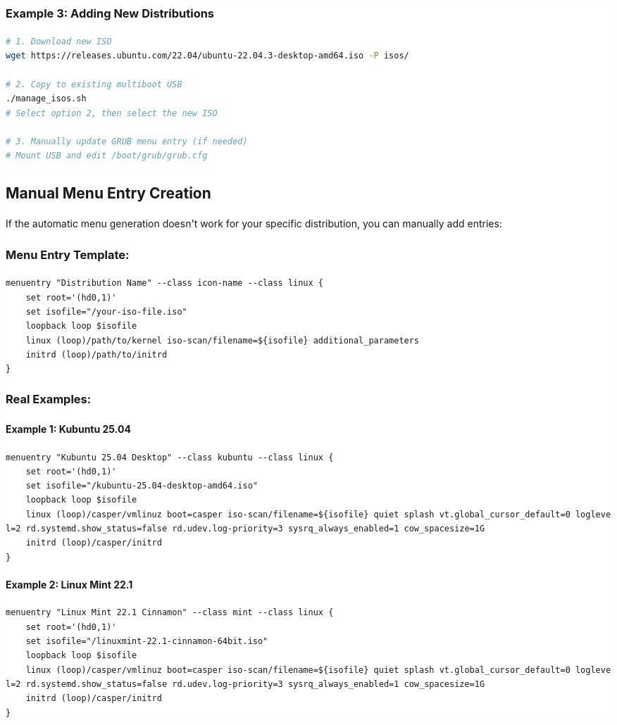 ### Example 3: Adding New Distributions
```bash
# 1. Download new ISO
wget https://releases.ubuntu.com/22.04/ubuntu-22.04.3-desktop-amd64.iso -P isos/

# 2. Copy to existing multiboot USB
./manage_isos.sh
# Select option 2, then select the new ISO

# 3. Manually update GRUB menu entry (if needed)
# Mount USB and edit /boot/grub/grub.cfg
```

## Manual Menu Entry Creation

If the automatic menu generation doesn't work for your specific distribution, you can manually add entries:

### Menu Entry Template:
```
menuentry "Distribution Name" --class icon-name --class linux {
    set root='(hd0,1)'
    set isofile="/your-iso-file.iso"
    loopback loop $isofile
    linux (loop)/path/to/kernel iso-scan/filename=${isofile} additional_parameters
    initrd (loop)/path/to/initrd
}
```

### Real Examples:

#### Example 1: Kubuntu 25.04
```
menuentry "Kubuntu 25.04 Desktop" --class kubuntu --class linux {
    set root='(hd0,1)'
    set isofile="/kubuntu-25.04-desktop-amd64.iso"
    loopback loop $isofile
    linux (loop)/casper/vmlinuz boot=casper iso-scan/filename=${isofile} quiet splash vt.global_cursor_default=0 loglevel=2 rd.systemd.show_status=false rd.udev.log-priority=3 sysrq_always_enabled=1 cow_spacesize=1G
    initrd (loop)/casper/initrd
}
```

#### Example 2: Linux Mint 22.1
```
menuentry "Linux Mint 22.1 Cinnamon" --class mint --class linux {
    set root='(hd0,1)'
    set isofile="/linuxmint-22.1-cinnamon-64bit.iso"
    loopback loop $isofile
    linux (loop)/casper/vmlinuz boot=casper iso-scan/filename=${isofile} quiet splash vt.global_cursor_default=0 loglevel=2 rd.systemd.show_status=false rd.udev.log-priority=3 sysrq_always_enabled=1 cow_spacesize=1G
    initrd (loop)/casper/initrd
}
```
